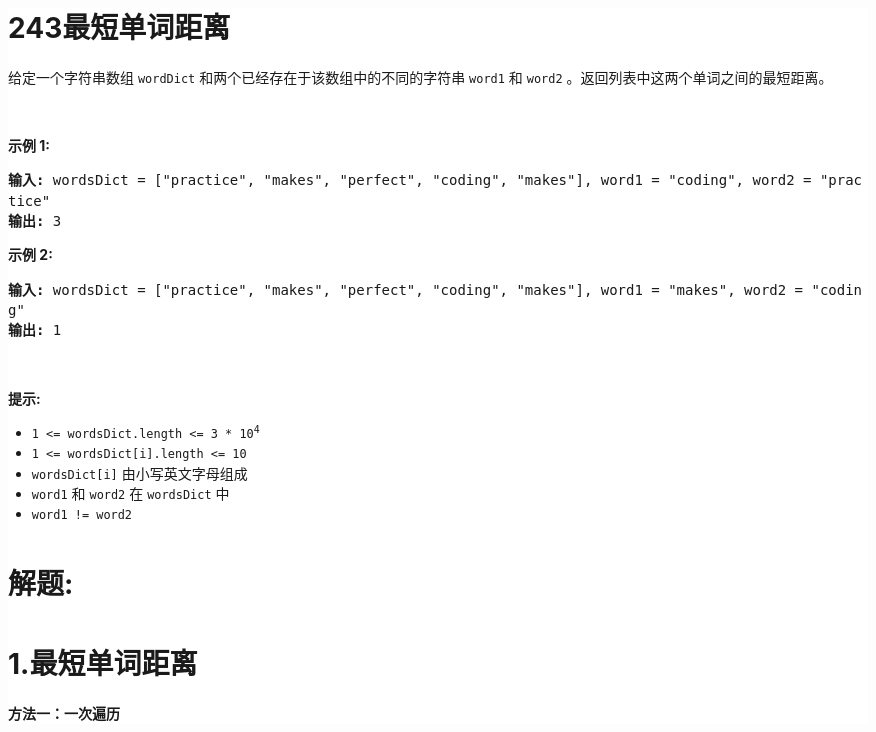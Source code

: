 # 243最短单词距离
<p>给定一个字符串数组&nbsp;<code>wordDict</code>&nbsp;和两个已经存在于该数组中的不同的字符串&nbsp;<code>word1</code> 和 <code>word2</code> 。返回列表中这两个单词之间的最短距离。</p>

<p>&nbsp;</p>

<p><strong>示例 1:</strong></p>

<pre>
<strong>输入:</strong> wordsDict = ["practice", "makes", "perfect", "coding", "makes"], word1 = "coding", word2 = "practice"
<strong>输出:</strong> 3
</pre>

<p><strong>示例&nbsp;2:</strong></p>

<pre>
<strong>输入:</strong> wordsDict = ["practice", "makes", "perfect", "coding", "makes"], word1 = "makes", word2 = "coding"
<strong>输出:</strong> 1</pre>

<p>&nbsp;</p>

<p><strong>提示:</strong><meta charset="UTF-8" /></p>

<ul>
	<li><code>1 &lt;= wordsDict.length &lt;= 3 * 10<sup>4</sup></code></li>
	<li><code>1 &lt;= wordsDict[i].length &lt;= 10</code></li>
	<li><code>wordsDict[i]</code>&nbsp;由小写英文字母组成</li>
	<li><code>word1</code>&nbsp;和&nbsp;<code>word2</code>&nbsp;在&nbsp;<code>wordsDict</code> 中</li>
	<li><code>word1 != word2</code></li>
</ul>
































# 解题:
# 1.最短单词距离
#### 方法一：一次遍历
